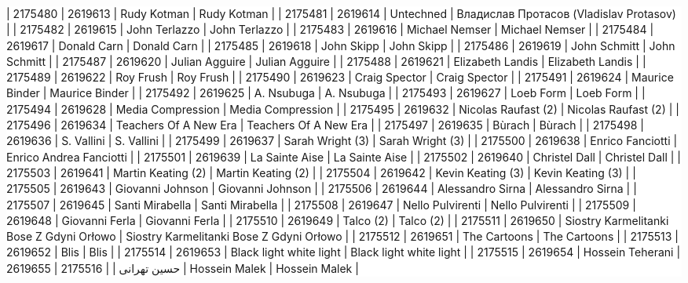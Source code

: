 | 2175480 | 2619613 | Rudy Kotman | Rudy Kotman |
| 2175481 | 2619614 | Untechned | Владислав Протасов (Vladislav Protasov) |
| 2175482 | 2619615 | John Terlazzo | John Terlazzo |
| 2175483 | 2619616 | Michael Nemser | Michael Nemser |
| 2175484 | 2619617 | Donald Carn | Donald Carn |
| 2175485 | 2619618 | John Skipp | John Skipp |
| 2175486 | 2619619 | John Schmitt | John Schmitt |
| 2175487 | 2619620 | Julian Agguire | Julian Agguire |
| 2175488 | 2619621 | Elizabeth Landis | Elizabeth Landis |
| 2175489 | 2619622 | Roy Frush | Roy Frush |
| 2175490 | 2619623 | Craig Spector | Craig Spector |
| 2175491 | 2619624 | Maurice Binder | Maurice Binder |
| 2175492 | 2619625 | A. Nsubuga | A. Nsubuga |
| 2175493 | 2619627 | Loeb Form | Loeb Form |
| 2175494 | 2619628 | Media Compression | Media Compression |
| 2175495 | 2619632 | Nicolas Raufast (2) | Nicolas Raufast (2) |
| 2175496 | 2619634 | Teachers Of A New Era | Teachers Of A New Era |
| 2175497 | 2619635 | Bùrach | Bùrach |
| 2175498 | 2619636 | S. Vallini | S. Vallini |
| 2175499 | 2619637 | Sarah Wright (3) | Sarah Wright (3) |
| 2175500 | 2619638 | Enrico Fanciotti | Enrico Andrea Fanciotti |
| 2175501 | 2619639 | La Sainte Aise | La Sainte Aise |
| 2175502 | 2619640 | Christel Dall | Christel Dall |
| 2175503 | 2619641 | Martin Keating (2) | Martin Keating (2) |
| 2175504 | 2619642 | Kevin Keating (3) | Kevin Keating (3) |
| 2175505 | 2619643 | Giovanni Johnson | Giovanni Johnson |
| 2175506 | 2619644 | Alessandro Sirna | Alessandro Sirna |
| 2175507 | 2619645 | Santi Mirabella | Santi Mirabella |
| 2175508 | 2619647 | Nello Pulvirenti | Nello Pulvirenti |
| 2175509 | 2619648 | Giovanni Ferla | Giovanni Ferla |
| 2175510 | 2619649 | Talco (2) | Talco (2) |
| 2175511 | 2619650 | Siostry Karmelitanki Bose Z Gdyni Orłowo | Siostry Karmelitanki Bose Z Gdyni Orłowo |
| 2175512 | 2619651 | The Cartoons | The Cartoons |
| 2175513 | 2619652 | Blis | Blis |
| 2175514 | 2619653 | Black light white light | Black light white light |
| 2175515 | 2619654 | Hossein Teherani | حسین تهرانی |
| 2175516 | 2619655 | Hossein Malek | Hossein Malek |